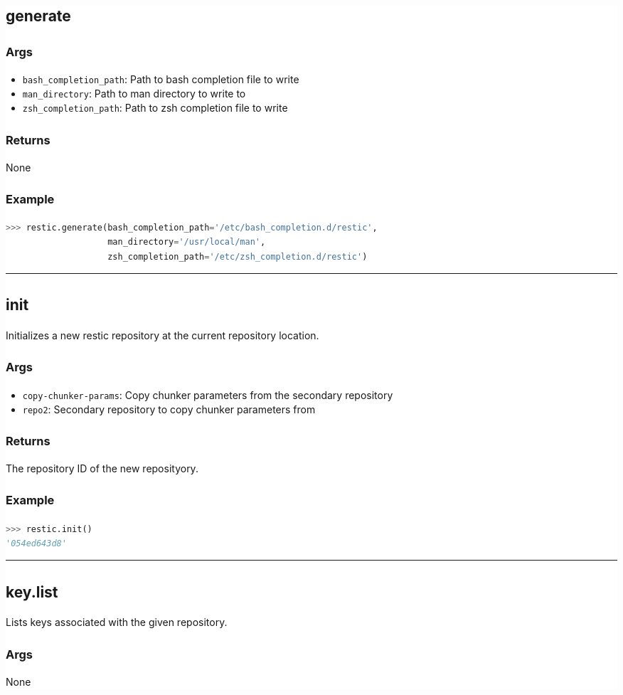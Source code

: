 
## generate

### Args

- `bash_completion_path`: Path to bash completion file to write
- `man_directory`: Path to man directory to write to
- `zsh_completion_path`: Path to zsh completion file to write

### Returns

None

### Example

```python
>>> restic.generate(bash_completion_path='/etc/bash_completion.d/restic',
                    man_directory='/usr/local/man',
                    zsh_completion_path='/etc/zsh_completion.d/restic')
```

---

## init

Initializes a new restic repository at the current repository location.

### Args

- `copy-chunker-params`: Copy chunker parameters from the secondary repository
- `repo2`: Secondary repository to copy chunker parameters from

### Returns

The repository ID of the new reposityory.

### Example

```python
>>> restic.init()
'054ed643d8'
```

---

## key.list

Lists keys associated with the given repository.

### Args

None
